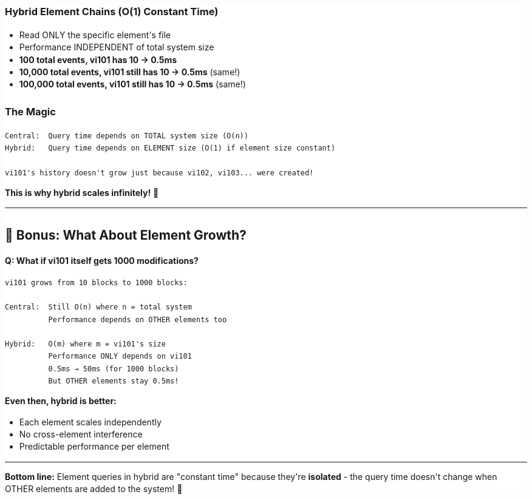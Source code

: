 ### Hybrid Element Chains (O(1) Constant Time)
- Read ONLY the specific element's file
- Performance INDEPENDENT of total system size
- **100 total events, vi101 has 10 → 0.5ms**
- **10,000 total events, vi101 still has 10 → 0.5ms** (same!)
- **100,000 total events, vi101 still has 10 → 0.5ms** (same!)

### The Magic
```
Central:  Query time depends on TOTAL system size (O(n))
Hybrid:   Query time depends on ELEMENT size (O(1) if element size constant)

vi101's history doesn't grow just because vi102, vi103... were created!
```

**This is why hybrid scales infinitely!** 🚀

---

## 🔬 Bonus: What About Element Growth?

**Q: What if vi101 itself gets 1000 modifications?**

```
vi101 grows from 10 blocks to 1000 blocks:

Central:  Still O(n) where n = total system
          Performance depends on OTHER elements too
          
Hybrid:   O(m) where m = vi101's size
          Performance ONLY depends on vi101
          0.5ms → 50ms (for 1000 blocks)
          But OTHER elements stay 0.5ms!
```

**Even then, hybrid is better:**
- Each element scales independently
- No cross-element interference
- Predictable performance per element

---

**Bottom line:** Element queries in hybrid are "constant time" because they're **isolated** - the query time doesn't change when OTHER elements are added to the system! 🎯
